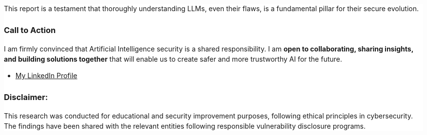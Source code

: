 This report is a testament that thoroughly understanding LLMs, even their flaws, is a fundamental pillar for their secure evolution.

### Call to Action

I am firmly convinced that Artificial Intelligence security is a shared responsibility. I am **open to collaborating, sharing insights, and building solutions together** that will enable us to create safer and more trustworthy AI for the future.

* [My LinkedIn Profile](https://www.linkedin.com/in/serena-gomez-wannaz)

### Disclaimer:
This research was conducted for educational and security improvement purposes, following ethical principles in cybersecurity. The findings have been shared with the relevant entities following responsible vulnerability disclosure programs.
